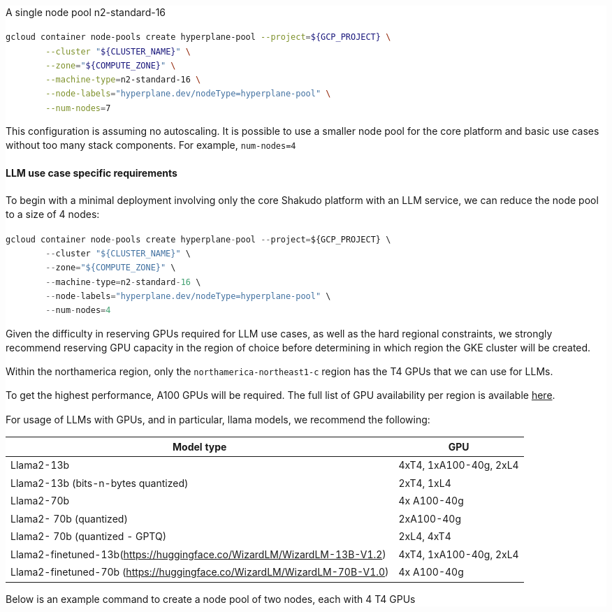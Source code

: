 A single node pool n2-standard-16 

```bash
gcloud container node-pools create hyperplane-pool --project=${GCP_PROJECT} \
        --cluster "${CLUSTER_NAME}" \
        --zone="${COMPUTE_ZONE}" \
        --machine-type=n2-standard-16 \
        --node-labels="hyperplane.dev/nodeType=hyperplane-pool" \
        --num-nodes=7
```

This configuration is assuming no autoscaling. It is possible to use a smaller node pool for the core platform and basic use cases without too many stack components. For example, `num-nodes=4` 

#### LLM use case specific requirements

To begin with a minimal deployment involving only the core Shakudo platform with an LLM service, we can reduce the node pool to a size of 4 nodes:

```jsx
gcloud container node-pools create hyperplane-pool --project=${GCP_PROJECT} \
        --cluster "${CLUSTER_NAME}" \
        --zone="${COMPUTE_ZONE}" \
        --machine-type=n2-standard-16 \
        --node-labels="hyperplane.dev/nodeType=hyperplane-pool" \
        --num-nodes=4
```

Given the difficulty in reserving GPUs required for LLM use cases, as well as the hard regional constraints, we strongly recommend reserving GPU capacity in the region of choice before determining in which region the GKE cluster will be created.

Within the northamerica region, only the `northamerica-northeast1-c` region has the T4 GPUs that we can use for LLMs. 

To get the highest performance, A100 GPUs will be required. The full list of GPU availability per region is available [here](https://cloud.google.com/compute/docs/gpus/gpu-regions-zones). 

For usage of LLMs with GPUs, and in particular, llama models, we recommend the following:

| Model type | GPU |
| --- | --- |
| Llama2-13b | 4xT4, 1xA100-40g, 2xL4 |
| Llama2-13b (bits-n-bytes quantized) | 2xT4, 1xL4 |
| Llama2-70b | 4x A100-40g |
| Llama2- 70b (quantized) | 2xA100-40g |
| Llama2- 70b (quantized - GPTQ) | 2xL4, 4xT4 |
| Llama2-finetuned-13b(https://huggingface.co/WizardLM/WizardLM-13B-V1.2) | 4xT4, 1xA100-40g, 2xL4 |
| Llama2-finetuned-70b (https://huggingface.co/WizardLM/WizardLM-70B-V1.0) | 4x A100-40g |

Below is an example command to create a node pool of two nodes, each with 4 T4 GPUs

